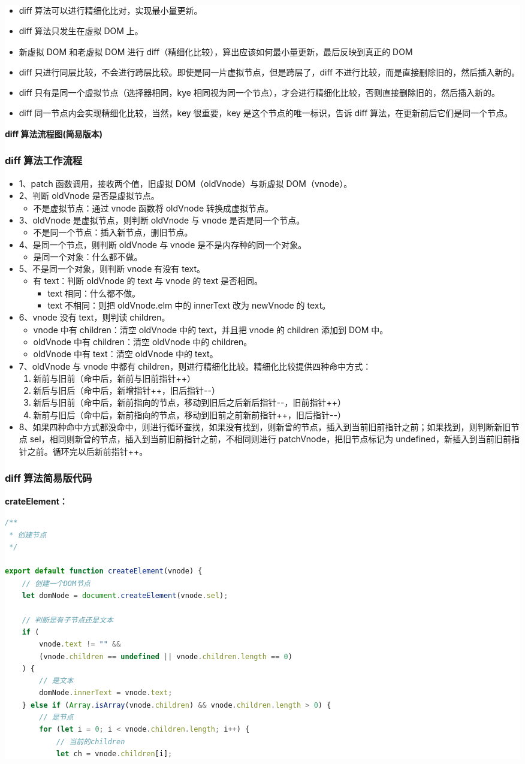 

-   diff 算法可以进行精细化比对，实现最小量更新。
-   diff 算法只发生在虚拟 DOM 上。
-   新虚拟 DOM 和老虚拟 DOM 进行 diff（精细化比较），算出应该如何最小量更新，最后反映到真正的 DOM

-   diff 只进行同层比较，不会进行跨层比较。即使是同一片虚拟节点，但是跨层了，diff 不进行比较，而是直接删除旧的，然后插入新的。
-   diff 只有是同一个虚拟节点（选择器相同，kye 相同视为同一个节点），才会进行精细化比较，否则直接删除旧的，然后插入新的。
-   diff 同一节点内会实现精细化比较，当然，key 很重要，key 是这个节点的唯一标识，告诉 diff 算法，在更新前后它们是同一个节点。

**diff 算法流程图(简易版本)**



### diff 算法工作流程



-   1、patch 函数调用，接收两个值，旧虚拟 DOM（oldVnode）与新虚拟 DOM（vnode）。
-   2、判断 oldVnode 是否是虚拟节点。
    -   不是虚拟节点：通过 vnode 函数将 oldVnode 转换成虚拟节点。
-   3、oldVnode 是虚拟节点，则判断 oldVnode 与 vnode 是否是同一个节点。
    -   不是同一个节点：插入新节点，删旧节点。
-   4、是同一个节点，则判断 oldVnode 与 vnode 是不是内存种的同一个对象。
    -   是同一个对象：什么都不做。
-   5、不是同一个对象，则判断 vnode 有没有 text。
    -   有 text：判断 oldVnode 的 text 与 vnode 的 text 是否相同。
        -   text 相同：什么都不做。
        -   text 不相同：则把 oldVnode.elm 中的 innerText 改为 newVnode 的 text。
-   6、vnode 没有 text，则判读 children。
    -   vnode 中有 children：清空 oldVnode 中的 text，并且把 vnode 的 children 添加到 DOM 中。
    -   oldVnode 中有 children：清空 oldVnode 中的 children。
    -   oldVnode 中有 text：清空 oldVnode 中的 text。
-   7、oldVnode 与 vnode 中都有 children，则进行精细化比较。精细化比较提供四种命中方式：
    1. 新前与旧前（命中后，新前与旧前指针++）
    2. 新后与旧后（命中后，新增指针++，旧后指针--）
    3. 新后与旧前（命中后，新前指向的节点，移动到旧后之后新后指针--，旧前指针++）
    4. 新前与旧后（命中后，新前指向的节点，移动到旧前之前新前指针++，旧后指针--）
-   8、如果四种命中方式都没命中，则进行循环查找，如果没有找到，则新曾的节点，插入到当前旧前指针之前；如果找到，则判断新旧节点 sel，相同则新曾的节点，插入到当前旧前指针之前，不相同则进行 patchVnode，把旧节点标记为 undefined，新插入到当前旧前指针之前。循环完以后新前指针++。



### diff 算法简易版代码



**crateElement：**

```js
/**
 * 创建节点
 */

export default function createElement(vnode) {
    // 创建一个DOM节点
    let domNode = document.createElement(vnode.sel);

    // 判断是有子节点还是文本
    if (
        vnode.text != "" &&
        (vnode.children == undefined || vnode.children.length == 0)
    ) {
        // 是文本
        domNode.innerText = vnode.text;
    } else if (Array.isArray(vnode.children) && vnode.children.length > 0) {
        // 是节点
        for (let i = 0; i < vnode.children.length; i++) {
            // 当前的children
            let ch = vnode.children[i];
```